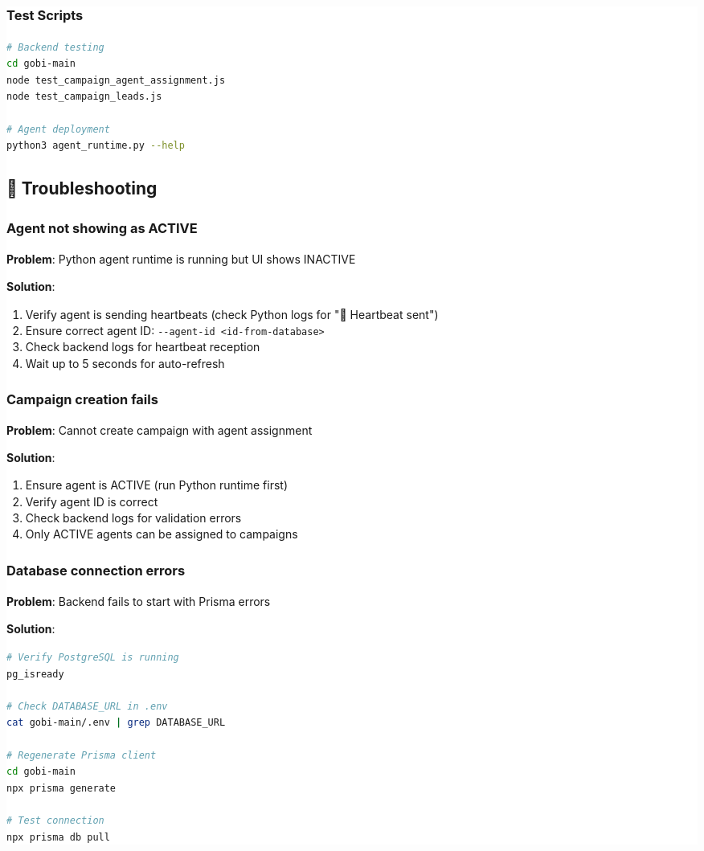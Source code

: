 ### Test Scripts
```bash
# Backend testing
cd gobi-main
node test_campaign_agent_assignment.js
node test_campaign_leads.js

# Agent deployment
python3 agent_runtime.py --help
```

## 🐛 Troubleshooting

### Agent not showing as ACTIVE

**Problem**: Python agent runtime is running but UI shows INACTIVE

**Solution**:
1. Verify agent is sending heartbeats (check Python logs for "💓 Heartbeat sent")
2. Ensure correct agent ID: `--agent-id <id-from-database>`
3. Check backend logs for heartbeat reception
4. Wait up to 5 seconds for auto-refresh

### Campaign creation fails

**Problem**: Cannot create campaign with agent assignment

**Solution**:
1. Ensure agent is ACTIVE (run Python runtime first)
2. Verify agent ID is correct
3. Check backend logs for validation errors
4. Only ACTIVE agents can be assigned to campaigns

### Database connection errors

**Problem**: Backend fails to start with Prisma errors

**Solution**:
```bash
# Verify PostgreSQL is running
pg_isready

# Check DATABASE_URL in .env
cat gobi-main/.env | grep DATABASE_URL

# Regenerate Prisma client
cd gobi-main
npx prisma generate

# Test connection
npx prisma db pull
```
